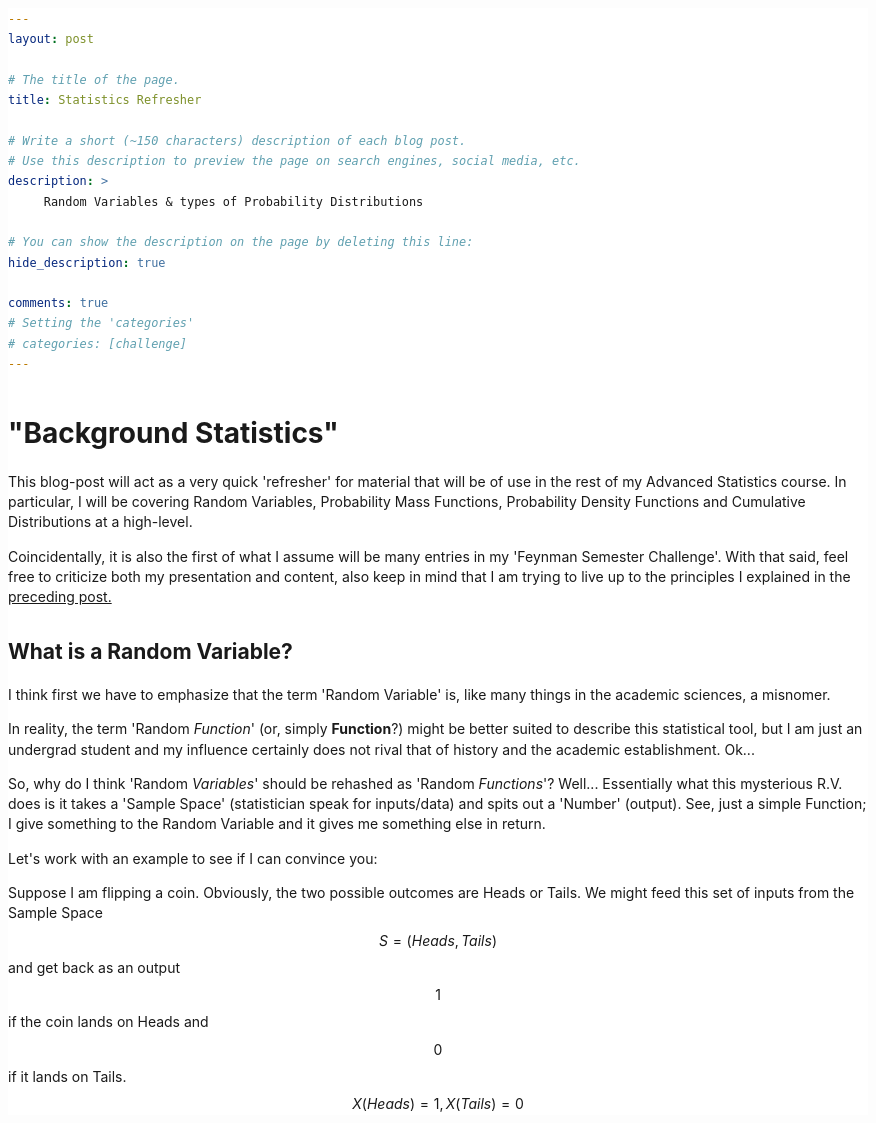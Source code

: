 ```yaml
---
layout: post

# The title of the page.
title: Statistics Refresher

# Write a short (~150 characters) description of each blog post.
# Use this description to preview the page on search engines, social media, etc.
description: >
     Random Variables & types of Probability Distributions

# You can show the description on the page by deleting this line:
hide_description: true

comments: true
# Setting the 'categories'
# categories: [challenge]
---
```



# "Background Statistics"

This blog-post will act as a very quick 'refresher' for material that will be of use in the rest of my Advanced Statistics course. In particular, I will be covering Random Variables, Probability Mass Functions, Probability Density Functions and Cumulative Distributions at a high-level.

Coincidentally, it is also the first of what I assume will be many entries in my 'Feynman Semester Challenge'. With that said, feel free to criticize both my presentation and content, also keep in mind that I am trying to live up to the principles I explained in the [preceding post.](http://juandiegodc.com/2018/02/02/feynman_semester_introduction/)

## What is a Random Variable?

I think first we have to emphasize that the term 'Random Variable' is, like many things in the academic sciences, a misnomer.

In reality, the term 'Random *Function*' (or, simply **Function**?) might be better suited to describe this statistical tool, but I am just an undergrad student and my influence certainly does not rival that of history and the academic establishment. Ok...

So, why do I think 'Random *Variables*' should be rehashed as 'Random *Functions*'?
Well... Essentially what this mysterious R.V. does is it takes a 'Sample Space' (statistician speak for inputs/data) and spits out a 'Number' (output). See, just a simple Function; I give something to the Random Variable and it gives me something else in return.

Let's work with an example to see if I can convince you:

Suppose I am flipping a coin. Obviously, the two possible outcomes are Heads or Tails. We might feed this set of inputs from the Sample Space $$S = (Heads, Tails)$$ and get back as an output $$1$$ if the coin lands on Heads and $$0$$ if it lands on Tails. $$X(Heads)=1, X(Tails)=0$$
